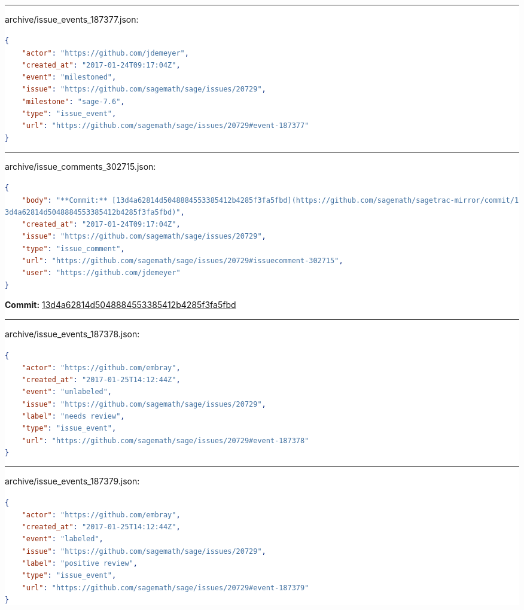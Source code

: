 

---

archive/issue_events_187377.json:
```json
{
    "actor": "https://github.com/jdemeyer",
    "created_at": "2017-01-24T09:17:04Z",
    "event": "milestoned",
    "issue": "https://github.com/sagemath/sage/issues/20729",
    "milestone": "sage-7.6",
    "type": "issue_event",
    "url": "https://github.com/sagemath/sage/issues/20729#event-187377"
}
```



---

archive/issue_comments_302715.json:
```json
{
    "body": "**Commit:** [13d4a62814d5048884553385412b4285f3fa5fbd](https://github.com/sagemath/sagetrac-mirror/commit/13d4a62814d5048884553385412b4285f3fa5fbd)",
    "created_at": "2017-01-24T09:17:04Z",
    "issue": "https://github.com/sagemath/sage/issues/20729",
    "type": "issue_comment",
    "url": "https://github.com/sagemath/sage/issues/20729#issuecomment-302715",
    "user": "https://github.com/jdemeyer"
}
```

**Commit:** [13d4a62814d5048884553385412b4285f3fa5fbd](https://github.com/sagemath/sagetrac-mirror/commit/13d4a62814d5048884553385412b4285f3fa5fbd)



---

archive/issue_events_187378.json:
```json
{
    "actor": "https://github.com/embray",
    "created_at": "2017-01-25T14:12:44Z",
    "event": "unlabeled",
    "issue": "https://github.com/sagemath/sage/issues/20729",
    "label": "needs review",
    "type": "issue_event",
    "url": "https://github.com/sagemath/sage/issues/20729#event-187378"
}
```



---

archive/issue_events_187379.json:
```json
{
    "actor": "https://github.com/embray",
    "created_at": "2017-01-25T14:12:44Z",
    "event": "labeled",
    "issue": "https://github.com/sagemath/sage/issues/20729",
    "label": "positive review",
    "type": "issue_event",
    "url": "https://github.com/sagemath/sage/issues/20729#event-187379"
}
```
